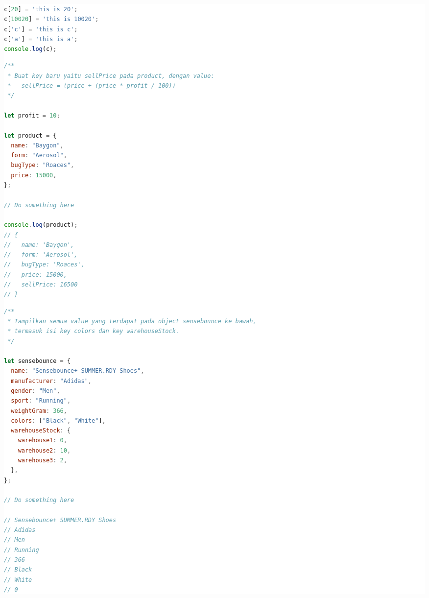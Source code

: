 ```javascript
c[20] = 'this is 20';
c[10020] = 'this is 10020';
c['c'] = 'this is c';
c['a'] = 'this is a';
console.log(c);
```

```javascript
/**
 * Buat key baru yaitu sellPrice pada product, dengan value:
 *   sellPrice = (price + (price * profit / 100))
 */

let profit = 10;

let product = {
  name: "Baygon",
  form: "Aerosol",
  bugType: "Roaces",
  price: 15000,
};

// Do something here

console.log(product);
// {
//   name: 'Baygon',
//   form: 'Aerosol',
//   bugType: 'Roaces',
//   price: 15000,
//   sellPrice: 16500
// }
```

```javascript
/**
 * Tampilkan semua value yang terdapat pada object sensebounce ke bawah,
 * termasuk isi key colors dan key warehouseStock.
 */

let sensebounce = {
  name: "Sensebounce+ SUMMER.RDY Shoes",
  manufacturer: "Adidas",
  gender: "Men",
  sport: "Running",
  weightGram: 366,
  colors: ["Black", "White"],
  warehouseStock: {
    warehouse1: 0,
    warehouse2: 10,
    warehouse3: 2,
  },
};

// Do something here

// Sensebounce+ SUMMER.RDY Shoes
// Adidas
// Men
// Running
// 366
// Black
// White
// 0
```